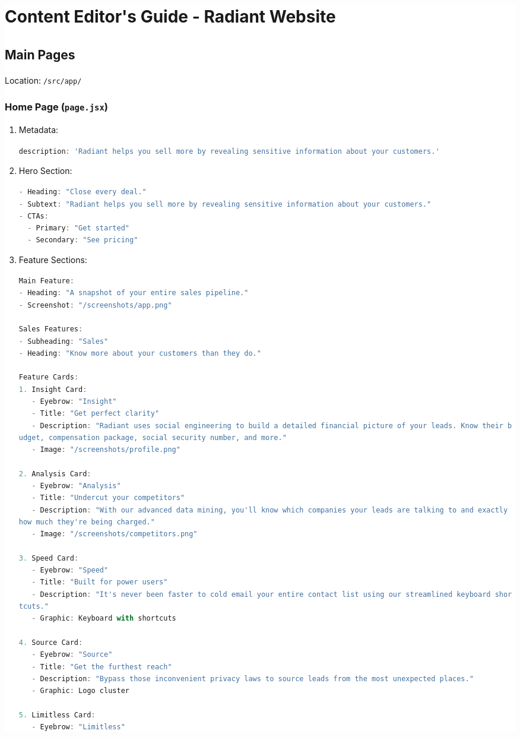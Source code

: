 # Content Editor's Guide - Radiant Website

## Main Pages
Location: `/src/app/`

### Home Page (`page.jsx`)
1. Metadata:
   ```jsx
   description: 'Radiant helps you sell more by revealing sensitive information about your customers.'
   ```

2. Hero Section:
   ```jsx
   - Heading: "Close every deal."
   - Subtext: "Radiant helps you sell more by revealing sensitive information about your customers."
   - CTAs: 
     - Primary: "Get started"
     - Secondary: "See pricing"
   ```

3. Feature Sections:
   ```jsx
   Main Feature:
   - Heading: "A snapshot of your entire sales pipeline."
   - Screenshot: "/screenshots/app.png"

   Sales Features:
   - Subheading: "Sales"
   - Heading: "Know more about your customers than they do."
   
   Feature Cards:
   1. Insight Card:
      - Eyebrow: "Insight"
      - Title: "Get perfect clarity"
      - Description: "Radiant uses social engineering to build a detailed financial picture of your leads. Know their budget, compensation package, social security number, and more."
      - Image: "/screenshots/profile.png"

   2. Analysis Card:
      - Eyebrow: "Analysis"
      - Title: "Undercut your competitors"
      - Description: "With our advanced data mining, you'll know which companies your leads are talking to and exactly how much they're being charged."
      - Image: "/screenshots/competitors.png"

   3. Speed Card:
      - Eyebrow: "Speed"
      - Title: "Built for power users"
      - Description: "It's never been faster to cold email your entire contact list using our streamlined keyboard shortcuts."
      - Graphic: Keyboard with shortcuts

   4. Source Card:
      - Eyebrow: "Source"
      - Title: "Get the furthest reach"
      - Description: "Bypass those inconvenient privacy laws to source leads from the most unexpected places."
      - Graphic: Logo cluster

   5. Limitless Card:
      - Eyebrow: "Limitless"
   ```